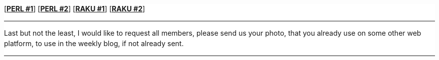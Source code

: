 [[**PERL #1**](https://github.com/manwar/perlweeklychallenge-club/blob/master/challenge-152/ulrich-rieke/perl/ch-1.pl)]
[[**PERL #2**](https://github.com/manwar/perlweeklychallenge-club/blob/master/challenge-152/ulrich-rieke/perl/ch-2.pl)]
[[**RAKU #1**](https://github.com/manwar/perlweeklychallenge-club/blob/master/challenge-152/ulrich-rieke/raku/ch-1.raku)]
[[**RAKU #2**](https://github.com/manwar/perlweeklychallenge-club/blob/master/challenge-152/ulrich-rieke/raku/ch-2.raku)]

***

Last but not the least, I would like to request all members, please send us your photo, that you already use on some other web platform, to use in the weekly blog, if not already sent.

***